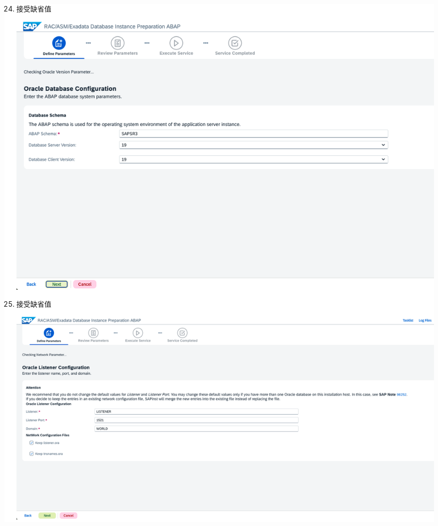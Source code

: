       

24.   接受缺省值

      ![image-20241029170325167](images/image-20241029170325167.png)

      

25.   接受缺省值

      ![image-20241029170355996](images/image-20241029170355996.png)
